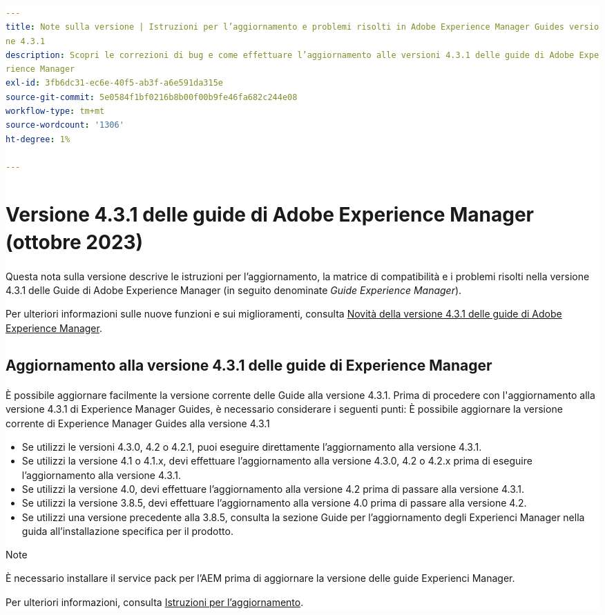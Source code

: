 ```yaml
---
title: Note sulla versione | Istruzioni per l’aggiornamento e problemi risolti in Adobe Experience Manager Guides versione 4.3.1
description: Scopri le correzioni di bug e come effettuare l’aggiornamento alle versioni 4.3.1 delle guide di Adobe Experience Manager
exl-id: 3fb6dc31-ec6e-40f5-ab3f-a6e591da315e
source-git-commit: 5e0584f1bf0216b8b00f00b9fe46fa682c244e08
workflow-type: tm+mt
source-wordcount: '1306'
ht-degree: 1%

---
```


# Versione 4.3.1 delle guide di Adobe Experience Manager (ottobre 2023)

Questa nota sulla versione descrive le istruzioni per l’aggiornamento, la matrice di compatibilità e i problemi risolti nella versione 4.3.1 delle Guide di Adobe Experience Manager (in seguito denominate *Guide Experience Manager*).

Per ulteriori informazioni sulle nuove funzioni e sui miglioramenti, consulta [Novità della versione 4.3.1 delle guide di Adobe Experience Manager](./whats-new-4.3.1-release.md).

## Aggiornamento alla versione 4.3.1 delle guide di Experience Manager


È possibile aggiornare facilmente la versione corrente delle Guide alla versione 4.3.1. Prima di procedere con l&#39;aggiornamento alla versione 4.3.1 di Experience Manager Guides, è necessario considerare i seguenti punti: È possibile aggiornare la versione corrente di Experience Manager Guides alla versione 4.3.1


- Se utilizzi le versioni 4.3.0, 4.2 o 4.2.1, puoi eseguire direttamente l’aggiornamento alla versione 4.3.1.
- Se utilizzi la versione 4.1 o 4.1.x, devi effettuare l’aggiornamento alla versione 4.3.0, 4.2 o 4.2.x prima di eseguire l’aggiornamento alla versione 4.3.1.
- Se utilizzi la versione 4.0, devi effettuare l’aggiornamento alla versione 4.2 prima di passare alla versione 4.3.1.
- Se utilizzi la versione 3.8.5, devi effettuare l’aggiornamento alla versione 4.0 prima di passare alla versione 4.2.
- Se utilizzi una versione precedente alla 3.8.5, consulta la sezione Guide per l’aggiornamento degli Experienci Manager nella guida all’installazione specifica per il prodotto.


>[!NOTE]
>
>È necessario installare il service pack per l’AEM prima di aggiornare la versione delle guide Experienci Manager.

Per ulteriori informazioni, consulta [Istruzioni per l’aggiornamento](../install-guide/upgrade-xml-documentation.md).
